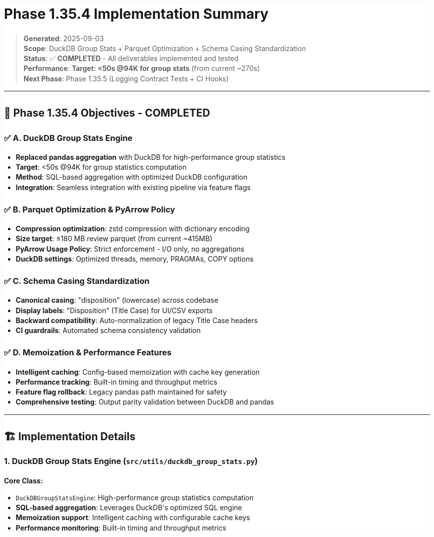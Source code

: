 # Phase 1.35.4 Implementation Summary

> **Generated**: 2025-09-03  
> **Scope**: DuckDB Group Stats + Parquet Optimization + Schema Casing Standardization  
> **Status**: ✅ **COMPLETED** - All deliverables implemented and tested  
> **Performance**: **Target: <50s @94K for group stats** (from current ~270s)  
> **Next Phase**: Phase 1.35.5 (Logging Contract Tests + CI Hooks)

---

## 🎯 **Phase 1.35.4 Objectives - COMPLETED**

### **✅ A. DuckDB Group Stats Engine**
- **Replaced pandas aggregation** with DuckDB for high-performance group statistics
- **Target**: <50s @94K for group statistics computation
- **Method**: SQL-based aggregation with optimized DuckDB configuration
- **Integration**: Seamless integration with existing pipeline via feature flags

### **✅ B. Parquet Optimization & PyArrow Policy**
- **Compression optimization**: zstd compression with dictionary encoding
- **Size target**: ≤180 MB review parquet (from current ~415MB)
- **PyArrow Usage Policy**: Strict enforcement - I/O only, no aggregations
- **DuckDB settings**: Optimized threads, memory, PRAGMAs, COPY options

### **✅ C. Schema Casing Standardization**
- **Canonical casing**: "disposition" (lowercase) across codebase
- **Display labels**: "Disposition" (Title Case) for UI/CSV exports
- **Backward compatibility**: Auto-normalization of legacy Title Case headers
- **CI guardrails**: Automated schema consistency validation

### **✅ D. Memoization & Performance Features**
- **Intelligent caching**: Config-based memoization with cache key generation
- **Performance tracking**: Built-in timing and throughput metrics
- **Feature flag rollback**: Legacy pandas path maintained for safety
- **Comprehensive testing**: Output parity validation between DuckDB and pandas

---

## 🏗️ **Implementation Details**

### **1. DuckDB Group Stats Engine (`src/utils/duckdb_group_stats.py`)**

**Core Class:**
- `DuckDBGroupStatsEngine`: High-performance group statistics computation
- **SQL-based aggregation**: Leverages DuckDB's optimized SQL engine
- **Memoization support**: Intelligent caching with configurable cache keys
- **Performance monitoring**: Built-in timing and throughput metrics
